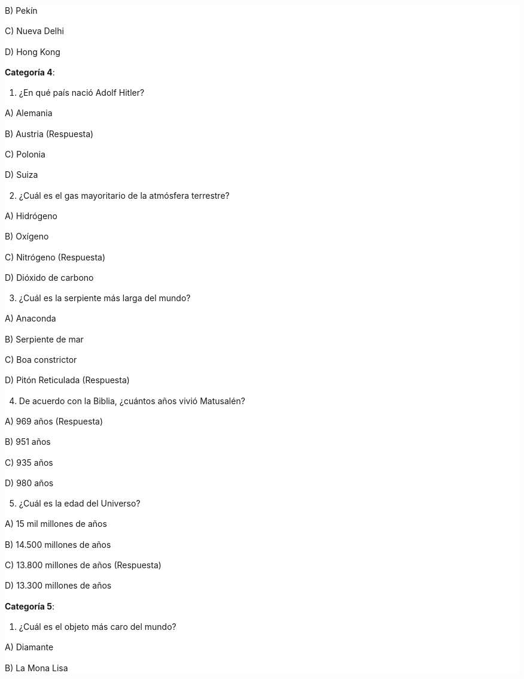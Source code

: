 B) Pekín

C) Nueva Delhi

D) Hong Kong

__Categoría 4__:

1) ¿En qué país nació Adolf Hitler?

A) Alemania

B) Austria (Respuesta)

C) Polonia

D) Suiza

2) ¿Cuál es el gas mayoritario de la atmósfera terrestre?

A) Hidrógeno

B) Oxígeno

C) Nitrógeno (Respuesta)

D) Dióxido de carbono

3) ¿Cuál es la serpiente más larga del mundo?

A) Anaconda

B) Serpiente de mar

C) Boa constrictor

D) Pitón Reticulada (Respuesta)

4) De acuerdo con la Biblia, ¿cuántos años vivió Matusalén?

A) 969 años (Respuesta)

B) 951 años

C) 935 años

D) 980 años

5) ¿Cuál es la edad del Universo?

A) 15 mil millones de años

B) 14.500 millones de años

C) 13.800 millones de años (Respuesta)

D) 13.300 millones de años

__Categoría 5__:

1) ¿Cuál es el objeto más caro del mundo?

A) Diamante

B) La Mona Lisa
